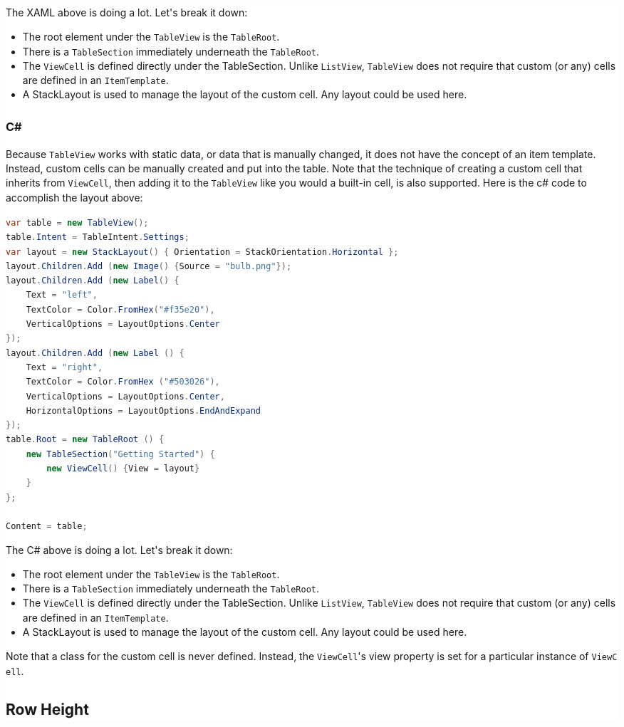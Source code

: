 The XAML above is doing a lot. Let's break it down:

- The root element under the `TableView` is the `TableRoot`.
- There is a `TableSection` immediately underneath the `TableRoot`.
- The `ViewCell` is defined directly under the TableSection. Unlike `ListView`, `TableView` does not require that custom (or any) cells are defined in an `ItemTemplate`.
- A StackLayout is used to manage the layout of the custom cell. Any layout could be used here.

### C&num;

Because `TableView` works with static data, or data that is manually changed, it does not have the concept of an item template. Instead, custom cells can be manually created and put into the table. Note that the technique of creating a custom cell that inherits from `ViewCell`, then adding it to the `TableView` like you would a built-in cell, is also supported.
Here is the c# code to accomplish the layout above:

```csharp
var table = new TableView();
table.Intent = TableIntent.Settings;
var layout = new StackLayout() { Orientation = StackOrientation.Horizontal };
layout.Children.Add (new Image() {Source = "bulb.png"});
layout.Children.Add (new Label() {
    Text = "left",
    TextColor = Color.FromHex("#f35e20"),
    VerticalOptions = LayoutOptions.Center
});
layout.Children.Add (new Label () {
    Text = "right",
    TextColor = Color.FromHex ("#503026"),
    VerticalOptions = LayoutOptions.Center,
    HorizontalOptions = LayoutOptions.EndAndExpand
});
table.Root = new TableRoot () {
    new TableSection("Getting Started") {
        new ViewCell() {View = layout}
    }
};

Content = table;
```

The C# above is doing a lot. Let's break it down:

- The root element under the `TableView` is the `TableRoot`.
- There is a `TableSection` immediately underneath the `TableRoot`.
- The `ViewCell` is defined directly under the TableSection. Unlike `ListView`, `TableView` does not require that custom (or any) cells are defined in an `ItemTemplate`.
- A StackLayout is used to manage the layout of the custom cell. Any layout could be used here.

Note that a class for the custom cell is never defined. Instead, the `ViewCell`'s view property is set for a particular instance of `ViewCell`.

## Row Height
